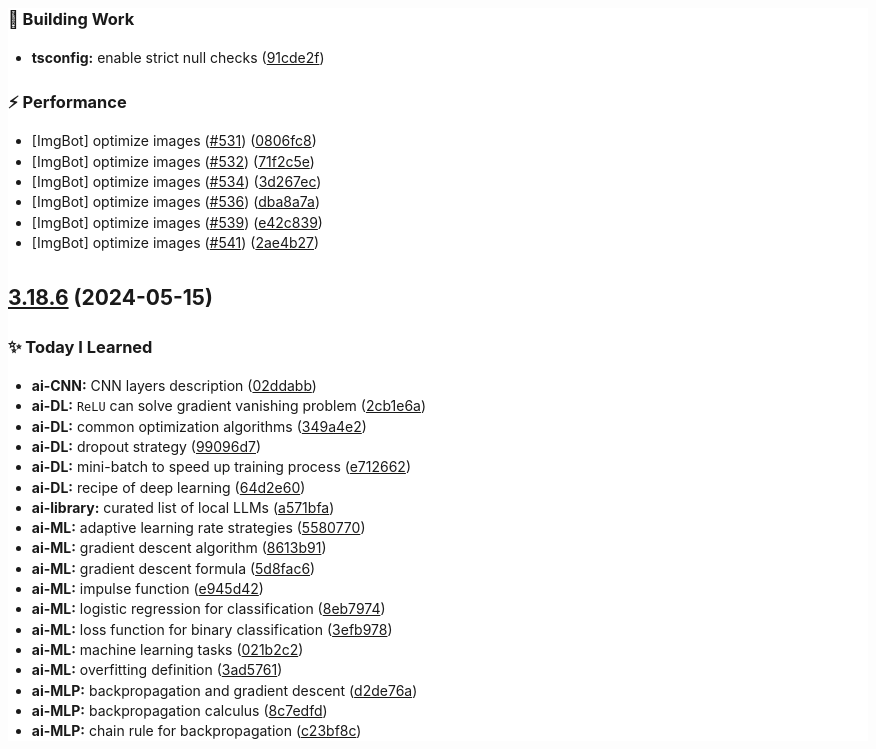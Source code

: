 
### :rocket: Building Work

* **tsconfig:** enable strict null checks ([91cde2f](https://github.com/sabertazimi/awesome-notes/commit/91cde2fdbbdfcb66aa3c21f96c5e155974d672db))


### :zap: Performance

* [ImgBot] optimize images ([#531](https://github.com/sabertazimi/awesome-notes/issues/531)) ([0806fc8](https://github.com/sabertazimi/awesome-notes/commit/0806fc86a8fa90c96ca11d286f5f7c058031d52e))
* [ImgBot] optimize images ([#532](https://github.com/sabertazimi/awesome-notes/issues/532)) ([71f2c5e](https://github.com/sabertazimi/awesome-notes/commit/71f2c5e0b6e4f8e5cf3cc62abdded3cd5c1d73b2))
* [ImgBot] optimize images ([#534](https://github.com/sabertazimi/awesome-notes/issues/534)) ([3d267ec](https://github.com/sabertazimi/awesome-notes/commit/3d267ec39cf733d8373e1816457bbb1b868389ee))
* [ImgBot] optimize images ([#536](https://github.com/sabertazimi/awesome-notes/issues/536)) ([dba8a7a](https://github.com/sabertazimi/awesome-notes/commit/dba8a7a8f5697fb1f637e264903f6c0b7ab80202))
* [ImgBot] optimize images ([#539](https://github.com/sabertazimi/awesome-notes/issues/539)) ([e42c839](https://github.com/sabertazimi/awesome-notes/commit/e42c8399c4ced3b27c87e40986cde44f16fb906e))
* [ImgBot] optimize images ([#541](https://github.com/sabertazimi/awesome-notes/issues/541)) ([2ae4b27](https://github.com/sabertazimi/awesome-notes/commit/2ae4b270c47acc94d5f1d5b9a15a6b4e1b28fdf0))

## [3.18.6](https://github.com/sabertazimi/awesome-notes/compare/v3.18.5...v3.18.6) (2024-05-15)


### :sparkles: Today I Learned

* **ai-CNN:** CNN layers description ([02ddabb](https://github.com/sabertazimi/awesome-notes/commit/02ddabb5021cc2bbdcde6efb97ca939c44607bb2))
* **ai-DL:** `ReLU` can solve gradient vanishing problem ([2cb1e6a](https://github.com/sabertazimi/awesome-notes/commit/2cb1e6a2d19c2526ece5f37d56f8ab6fc5f68917))
* **ai-DL:** common optimization algorithms ([349a4e2](https://github.com/sabertazimi/awesome-notes/commit/349a4e28e4c7c4d5b3e56c2089154cc90c2a0031))
* **ai-DL:** dropout strategy ([99096d7](https://github.com/sabertazimi/awesome-notes/commit/99096d7b580345a13d2c47575828c5daa1aee872))
* **ai-DL:** mini-batch to speed up training process ([e712662](https://github.com/sabertazimi/awesome-notes/commit/e712662f0a23f875d42e96be3c40fc5ac5542e2d))
* **ai-DL:** recipe of deep learning ([64d2e60](https://github.com/sabertazimi/awesome-notes/commit/64d2e608e31b6e7d3f88cfb743e80fbdbc8b206c))
* **ai-library:** curated list of local LLMs ([a571bfa](https://github.com/sabertazimi/awesome-notes/commit/a571bfaaf7b830b8f1ad12fc759e887d8ba24749))
* **ai-ML:** adaptive learning rate strategies ([5580770](https://github.com/sabertazimi/awesome-notes/commit/55807705d191284face9294e57e1f860af87874e))
* **ai-ML:** gradient descent algorithm ([8613b91](https://github.com/sabertazimi/awesome-notes/commit/8613b91a32d39766f9f83ea5043ff1ca105e4145))
* **ai-ML:** gradient descent formula ([5d8fac6](https://github.com/sabertazimi/awesome-notes/commit/5d8fac6bace504b0205169c4a945de884b77d2d6))
* **ai-ML:** impulse function ([e945d42](https://github.com/sabertazimi/awesome-notes/commit/e945d425d262c3313a201553b9ab2ee76c4bf750))
* **ai-ML:** logistic regression for classification ([8eb7974](https://github.com/sabertazimi/awesome-notes/commit/8eb79745d2ec9495dd0b3e8a95e7f652fecdd122))
* **ai-ML:** loss function for binary classification ([3efb978](https://github.com/sabertazimi/awesome-notes/commit/3efb978ee6e448fcbdb4db722eebed22709f708d))
* **ai-ML:** machine learning tasks ([021b2c2](https://github.com/sabertazimi/awesome-notes/commit/021b2c27f15ee914d2a5d9ea8d76a1d5dae8ad95))
* **ai-ML:** overfitting definition ([3ad5761](https://github.com/sabertazimi/awesome-notes/commit/3ad576117cc5399f9a9c07e448fd8d12aea01b04))
* **ai-MLP:** backpropagation and gradient descent ([d2de76a](https://github.com/sabertazimi/awesome-notes/commit/d2de76aa94b5b786d08705af6487b88f0a03b97f))
* **ai-MLP:** backpropagation calculus ([8c7edfd](https://github.com/sabertazimi/awesome-notes/commit/8c7edfd73eef573076af51cb74d7e1602f322368))
* **ai-MLP:** chain rule for backpropagation ([c23bf8c](https://github.com/sabertazimi/awesome-notes/commit/c23bf8c48be90c46c81229307a2b68008c540fc7))